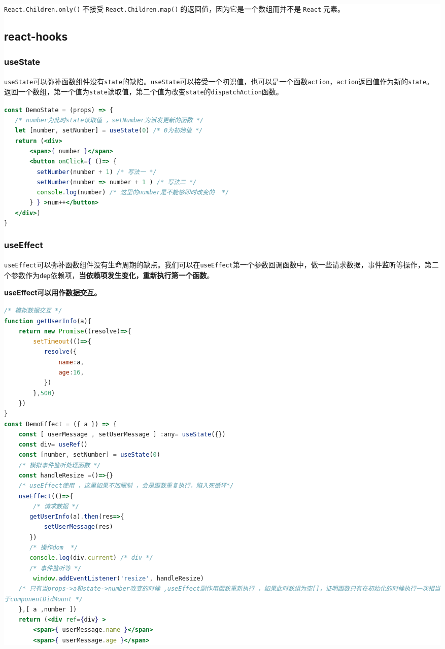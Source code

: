`React.Children.only()` 不接受 `React.Children.map()` 的返回值，因为它是一个数组而并不是 `React` 元素。

## react-hooks

### useState

`useState`可以弥补函数组件没有`state`的缺陷。`useState`可以接受一个初识值，也可以是一个函数`action`，`action`返回值作为新的`state`。返回一个数组，第一个值为`state`读取值，第二个值为改变`state`的`dispatchAction`函数。

```jsx
const DemoState = (props) => {
   /* number为此时state读取值 ，setNumber为派发更新的函数 */
   let [number, setNumber] = useState(0) /* 0为初始值 */
   return (<div>
       <span>{ number }</span>
       <button onClick={ ()=> {
         setNumber(number + 1) /* 写法一 */
         setNumber(number => number + 1 ) /* 写法二 */
         console.log(number) /* 这里的number是不能够即时改变的  */
       } } >num++</button>
   </div>)
}
```

### useEffect

`useEffect`可以弥补函数组件没有生命周期的缺点。我们可以在`useEffect`第一个参数回调函数中，做一些请求数据，事件监听等操作，第二个参数作为`dep`依赖项，**当依赖项发生变化，重新执行第一个函数**。

**useEffect可以用作数据交互。**

```jsx
/* 模拟数据交互 */
function getUserInfo(a){
    return new Promise((resolve)=>{
        setTimeout(()=>{ 
           resolve({
               name:a,
               age:16,
           }) 
        },500)
    })
}
const DemoEffect = ({ a }) => {
    const [ userMessage , setUserMessage ] :any= useState({})
    const div= useRef()
    const [number, setNumber] = useState(0)
    /* 模拟事件监听处理函数 */
    const handleResize =()=>{}
    /* useEffect使用 ，这里如果不加限制 ，会是函数重复执行，陷入死循环*/
    useEffect(()=>{
        /* 请求数据 */
       getUserInfo(a).then(res=>{
           setUserMessage(res)
       })
       /* 操作dom  */
       console.log(div.current) /* div */
       /* 事件监听等 */
        window.addEventListener('resize', handleResize)
    /* 只有当props->a和state->number改变的时候 ,useEffect副作用函数重新执行 ，如果此时数组为空[]，证明函数只有在初始化的时候执行一次相当于componentDidMount */
    },[ a ,number ])
    return (<div ref={div} >
        <span>{ userMessage.name }</span>
        <span>{ userMessage.age }</span>
```
